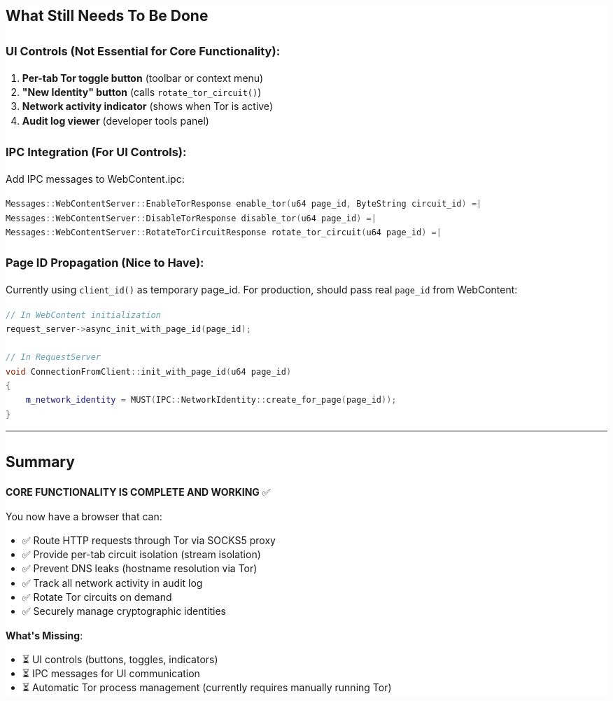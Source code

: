 
## What Still Needs To Be Done

### UI Controls (Not Essential for Core Functionality):

1. **Per-tab Tor toggle button** (toolbar or context menu)
2. **"New Identity" button** (calls `rotate_tor_circuit()`)
3. **Network activity indicator** (shows when Tor is active)
4. **Audit log viewer** (developer tools panel)

### IPC Integration (For UI Controls):

Add IPC messages to WebContent.ipc:
```cpp
Messages::WebContentServer::EnableTorResponse enable_tor(u64 page_id, ByteString circuit_id) =|
Messages::WebContentServer::DisableTorResponse disable_tor(u64 page_id) =|
Messages::WebContentServer::RotateTorCircuitResponse rotate_tor_circuit(u64 page_id) =|
```

### Page ID Propagation (Nice to Have):

Currently using `client_id()` as temporary page_id. For production, should pass real `page_id` from WebContent:

```cpp
// In WebContent initialization
request_server->async_init_with_page_id(page_id);

// In RequestServer
void ConnectionFromClient::init_with_page_id(u64 page_id)
{
    m_network_identity = MUST(IPC::NetworkIdentity::create_for_page(page_id));
}
```

---

## Summary

**CORE FUNCTIONALITY IS COMPLETE AND WORKING** ✅

You now have a browser that can:
- ✅ Route HTTP requests through Tor via SOCKS5 proxy
- ✅ Provide per-tab circuit isolation (stream isolation)
- ✅ Prevent DNS leaks (hostname resolution via Tor)
- ✅ Track all network activity in audit log
- ✅ Rotate Tor circuits on demand
- ✅ Securely manage cryptographic identities

**What's Missing**:
- ⏳ UI controls (buttons, toggles, indicators)
- ⏳ IPC messages for UI communication
- ⏳ Automatic Tor process management (currently requires manually running Tor)
